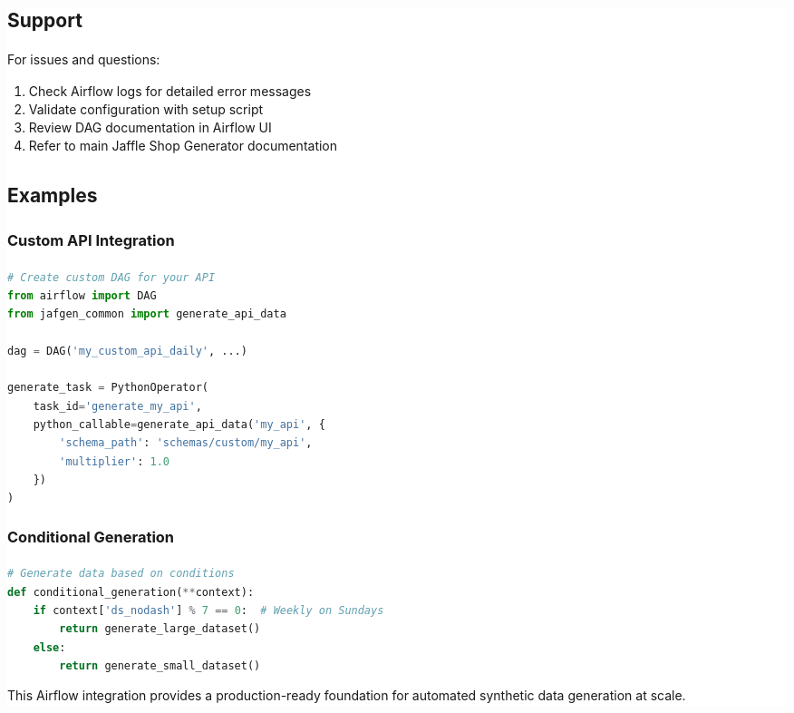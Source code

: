 ## Support

For issues and questions:
1. Check Airflow logs for detailed error messages
2. Validate configuration with setup script
3. Review DAG documentation in Airflow UI
4. Refer to main Jaffle Shop Generator documentation

## Examples

### Custom API Integration

```python
# Create custom DAG for your API
from airflow import DAG
from jafgen_common import generate_api_data

dag = DAG('my_custom_api_daily', ...)

generate_task = PythonOperator(
    task_id='generate_my_api',
    python_callable=generate_api_data('my_api', {
        'schema_path': 'schemas/custom/my_api',
        'multiplier': 1.0
    })
)
```

### Conditional Generation

```python
# Generate data based on conditions
def conditional_generation(**context):
    if context['ds_nodash'] % 7 == 0:  # Weekly on Sundays
        return generate_large_dataset()
    else:
        return generate_small_dataset()
```

This Airflow integration provides a production-ready foundation for automated synthetic data generation at scale.